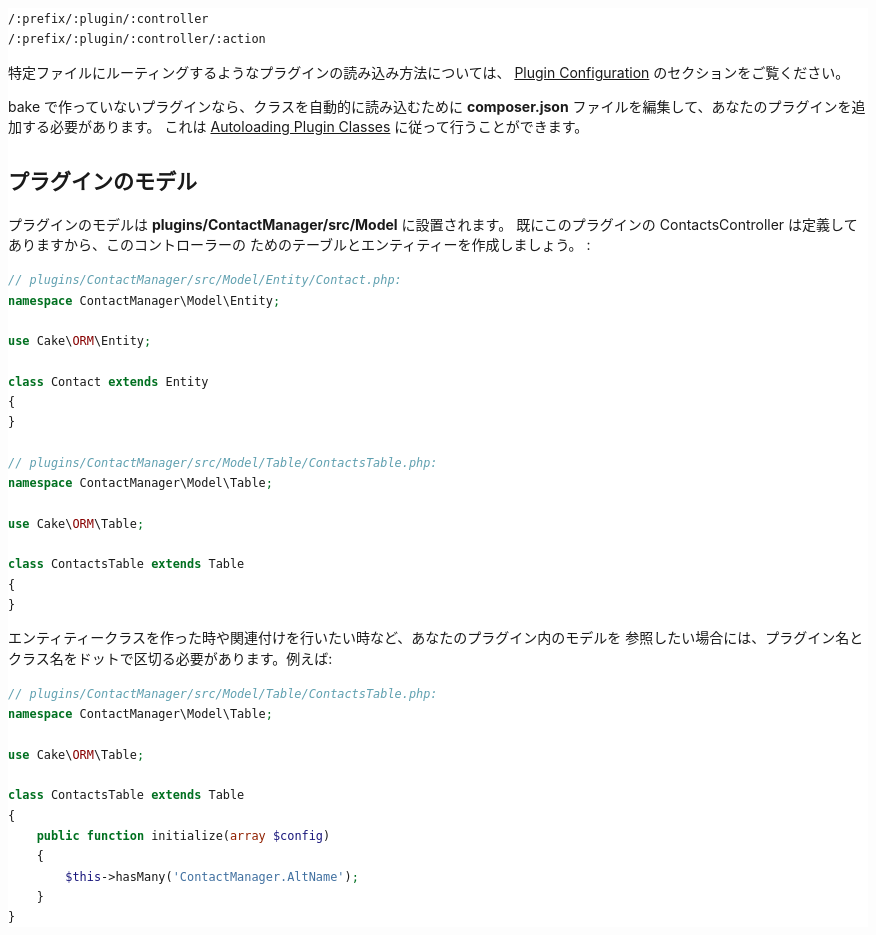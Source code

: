     /:prefix/:plugin/:controller
    /:prefix/:plugin/:controller/:action

特定ファイルにルーティングするようなプラグインの読み込み方法については、
[Plugin Configuration](#plugin-configuration) のセクションをご覧ください。

bake で作っていないプラグインなら、クラスを自動的に読み込むために
**composer.json** ファイルを編集して、あなたのプラグインを追加する必要があります。
これは [Autoloading Plugin Classes](#autoloading-plugin-classes) に従って行うことができます。

## プラグインのモデル

プラグインのモデルは **plugins/ContactManager/src/Model** に設置されます。
既にこのプラグインの ContactsController は定義してありますから、このコントローラーの
ためのテーブルとエンティティーを作成しましょう。 :

``` php
// plugins/ContactManager/src/Model/Entity/Contact.php:
namespace ContactManager\Model\Entity;

use Cake\ORM\Entity;

class Contact extends Entity
{
}

// plugins/ContactManager/src/Model/Table/ContactsTable.php:
namespace ContactManager\Model\Table;

use Cake\ORM\Table;

class ContactsTable extends Table
{
}
```

エンティティークラスを作った時や関連付けを行いたい時など、あなたのプラグイン内のモデルを
参照したい場合には、プラグイン名とクラス名をドットで区切る必要があります。例えば:

``` php
// plugins/ContactManager/src/Model/Table/ContactsTable.php:
namespace ContactManager\Model\Table;

use Cake\ORM\Table;

class ContactsTable extends Table
{
    public function initialize(array $config)
    {
        $this->hasMany('ContactManager.AltName');
    }
}
```
